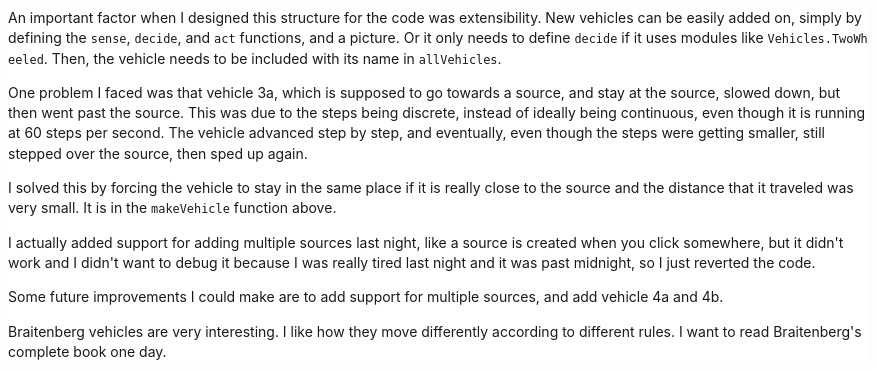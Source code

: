 An important factor when I designed this structure for the code was extensibility. New vehicles can be easily added on, simply by defining the `sense`, `decide`, and `act` functions, and a picture. Or it only needs to define `decide` if it uses modules like `Vehicles.TwoWheeled`. Then, the vehicle needs to be included with its name in `allVehicles`.

One problem I faced was that vehicle 3a, which is supposed to go towards a source, and stay at the source, slowed down, but then went past the source. This was due to the steps being discrete, instead of ideally being continuous, even though it is running at 60 steps per second. The vehicle advanced step by step, and eventually, even though the steps were getting smaller, still stepped over the source, then sped up again.

I solved this by forcing the vehicle to stay in the same place if it is really close to the source and the distance that it traveled was very small. It is in the `makeVehicle` function above.

I actually added support for adding multiple sources last night, like a source is created when you click somewhere, but it didn't work and I didn't want to debug it because I was really tired last night and it was past midnight, so I just reverted the code.

Some future improvements I could make are to add support for multiple sources, and add vehicle 4a and 4b.

Braitenberg vehicles are very interesting. I like how they move differently according to different rules. I want to read Braitenberg's complete book one day.